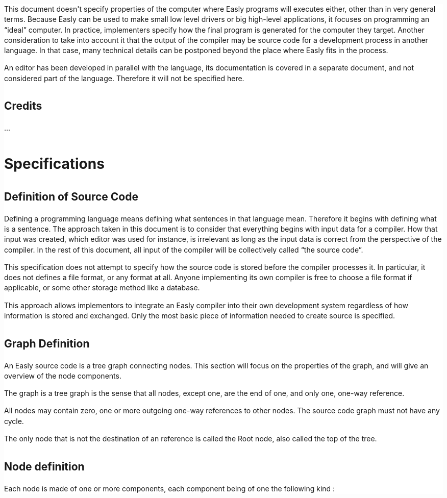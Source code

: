 This document doesn't specify properties of the computer where Easly programs will executes either, other than in very general terms. Because Easly can be used to make small low level drivers or big high-level applications, it focuses on programming an “ideal” computer. In practice, implementers specify how the final program is generated for the computer they target. Another consideration to take into account it that the output of the compiler may be source code for a development process in another language. In that case, many technical details can be postponed beyond the place where Easly fits in the process.

An editor has been developed in parallel with the language, its documentation  is covered in a separate document, and not considered part of the language. Therefore it will not be specified here.

## Credits
...

# Specifications

## Definition of Source Code

Defining a programming language means defining what sentences in that language mean. Therefore it begins with defining what is a sentence. The approach taken in this document is to consider that everything begins with input data for a compiler. How that input was created, which editor was used for instance, is irrelevant as long as the input data is correct from the perspective of the compiler. In the rest of this document, all input of the compiler will be collectively called “the source code”.

This specification does not attempt to specify how the source code is stored before the compiler processes it. In particular, it does not defines a file format, or any format at all. Anyone implementing its own compiler is free to choose a file format if applicable, or some other storage method like a database.

This approach allows implementors to integrate an Easly compiler into their own development system regardless of how information is stored and exchanged. Only the most basic piece of information needed to create source is specified.

## Graph Definition

An Easly source code is a tree graph connecting nodes. This section will focus on the properties of the graph, and will give an overview of the node components.

The graph is a tree graph is the sense that all nodes, except one, are the end of one, and only one, one-way reference.

All nodes may contain zero, one or more outgoing one-way references to other nodes. The source code graph must not have any cycle.

The only node that is not the destination of an reference is called the Root node, also called the top of the tree.

## Node definition

Each node is made of one or more components, each component being of one the following kind :
